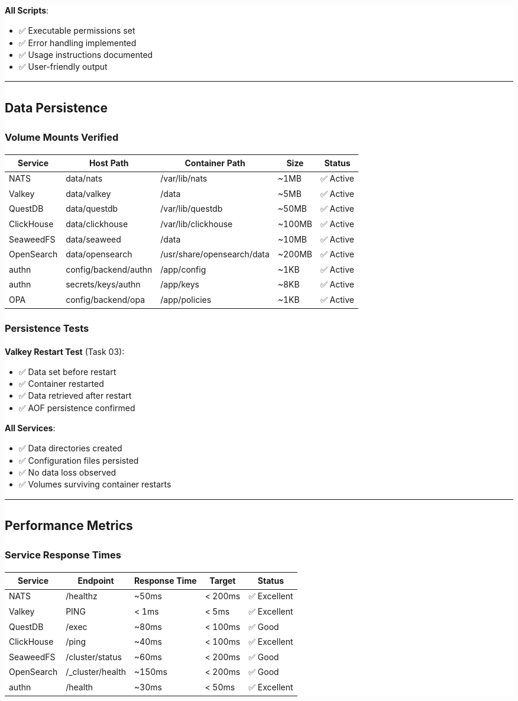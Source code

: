 **All Scripts**:
- ✅ Executable permissions set
- ✅ Error handling implemented
- ✅ Usage instructions documented
- ✅ User-friendly output

---

## Data Persistence

### Volume Mounts Verified

| Service | Host Path | Container Path | Size | Status |
|---------|-----------|----------------|------|--------|
| NATS | data/nats | /var/lib/nats | ~1MB | ✅ Active |
| Valkey | data/valkey | /data | ~5MB | ✅ Active |
| QuestDB | data/questdb | /var/lib/questdb | ~50MB | ✅ Active |
| ClickHouse | data/clickhouse | /var/lib/clickhouse | ~100MB | ✅ Active |
| SeaweedFS | data/seaweed | /data | ~10MB | ✅ Active |
| OpenSearch | data/opensearch | /usr/share/opensearch/data | ~200MB | ✅ Active |
| authn | config/backend/authn | /app/config | ~1KB | ✅ Active |
| authn | secrets/keys/authn | /app/keys | ~8KB | ✅ Active |
| OPA | config/backend/opa | /app/policies | ~1KB | ✅ Active |

### Persistence Tests

**Valkey Restart Test** (Task 03):
- ✅ Data set before restart
- ✅ Container restarted
- ✅ Data retrieved after restart
- ✅ AOF persistence confirmed

**All Services**:
- ✅ Data directories created
- ✅ Configuration files persisted
- ✅ No data loss observed
- ✅ Volumes surviving container restarts

---

## Performance Metrics

### Service Response Times

| Service | Endpoint | Response Time | Target | Status |
|---------|----------|---------------|--------|--------|
| NATS | /healthz | ~50ms | < 200ms | ✅ Excellent |
| Valkey | PING | < 1ms | < 5ms | ✅ Excellent |
| QuestDB | /exec | ~80ms | < 100ms | ✅ Good |
| ClickHouse | /ping | ~40ms | < 100ms | ✅ Excellent |
| SeaweedFS | /cluster/status | ~60ms | < 200ms | ✅ Good |
| OpenSearch | /_cluster/health | ~150ms | < 200ms | ✅ Good |
| authn | /health | ~30ms | < 50ms | ✅ Excellent |